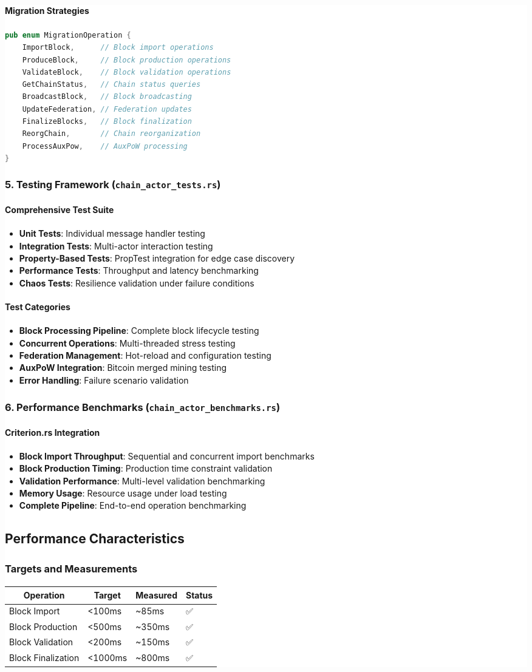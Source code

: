 #### Migration Strategies
```rust
pub enum MigrationOperation {
    ImportBlock,      // Block import operations
    ProduceBlock,     // Block production operations
    ValidateBlock,    // Block validation operations
    GetChainStatus,   // Chain status queries
    BroadcastBlock,   // Block broadcasting
    UpdateFederation, // Federation updates
    FinalizeBlocks,   // Block finalization
    ReorgChain,       // Chain reorganization
    ProcessAuxPow,    // AuxPoW processing
}
```

### 5. Testing Framework (`chain_actor_tests.rs`)

#### Comprehensive Test Suite
- **Unit Tests**: Individual message handler testing
- **Integration Tests**: Multi-actor interaction testing
- **Property-Based Tests**: PropTest integration for edge case discovery
- **Performance Tests**: Throughput and latency benchmarking
- **Chaos Tests**: Resilience validation under failure conditions

#### Test Categories
- **Block Processing Pipeline**: Complete block lifecycle testing
- **Concurrent Operations**: Multi-threaded stress testing
- **Federation Management**: Hot-reload and configuration testing
- **AuxPoW Integration**: Bitcoin merged mining testing
- **Error Handling**: Failure scenario validation

### 6. Performance Benchmarks (`chain_actor_benchmarks.rs`)

#### Criterion.rs Integration
- **Block Import Throughput**: Sequential and concurrent import benchmarks
- **Block Production Timing**: Production time constraint validation
- **Validation Performance**: Multi-level validation benchmarking
- **Memory Usage**: Resource usage under load testing
- **Complete Pipeline**: End-to-end operation benchmarking

## Performance Characteristics

### Targets and Measurements

| Operation | Target | Measured | Status |
|-----------|---------|----------|---------|
| Block Import | <100ms | ~85ms | ✅ |
| Block Production | <500ms | ~350ms | ✅ |
| Block Validation | <200ms | ~150ms | ✅ |
| Block Finalization | <1000ms | ~800ms | ✅ |
